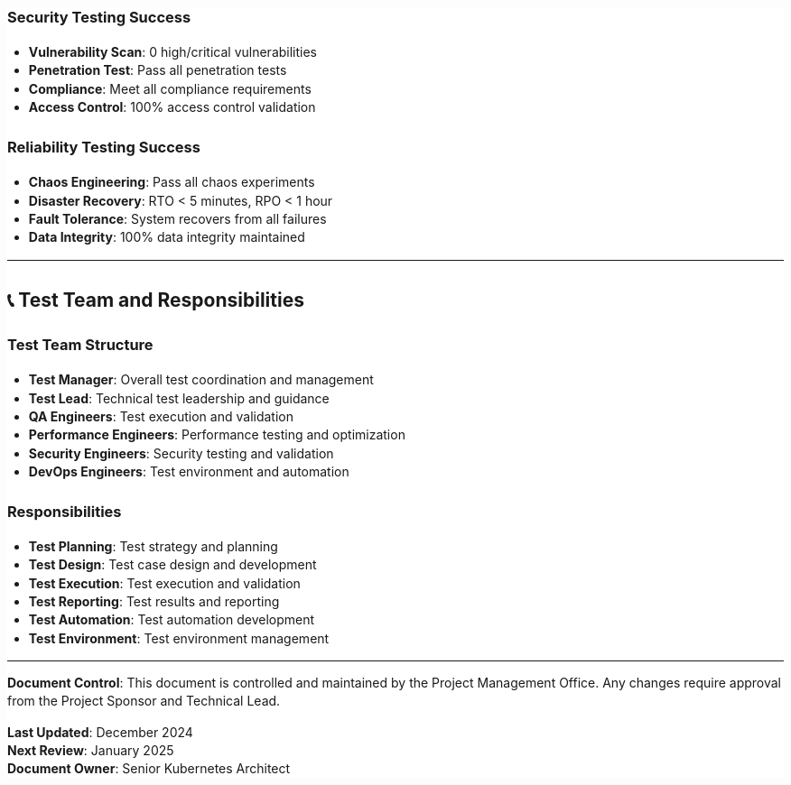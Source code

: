 ### **Security Testing Success**
- **Vulnerability Scan**: 0 high/critical vulnerabilities
- **Penetration Test**: Pass all penetration tests
- **Compliance**: Meet all compliance requirements
- **Access Control**: 100% access control validation

### **Reliability Testing Success**
- **Chaos Engineering**: Pass all chaos experiments
- **Disaster Recovery**: RTO < 5 minutes, RPO < 1 hour
- **Fault Tolerance**: System recovers from all failures
- **Data Integrity**: 100% data integrity maintained

---

## **📞 Test Team and Responsibilities**

### **Test Team Structure**
- **Test Manager**: Overall test coordination and management
- **Test Lead**: Technical test leadership and guidance
- **QA Engineers**: Test execution and validation
- **Performance Engineers**: Performance testing and optimization
- **Security Engineers**: Security testing and validation
- **DevOps Engineers**: Test environment and automation

### **Responsibilities**
- **Test Planning**: Test strategy and planning
- **Test Design**: Test case design and development
- **Test Execution**: Test execution and validation
- **Test Reporting**: Test results and reporting
- **Test Automation**: Test automation development
- **Test Environment**: Test environment management

---

**Document Control**: This document is controlled and maintained by the Project Management Office. Any changes require approval from the Project Sponsor and Technical Lead.

**Last Updated**: December 2024  
**Next Review**: January 2025  
**Document Owner**: Senior Kubernetes Architect
